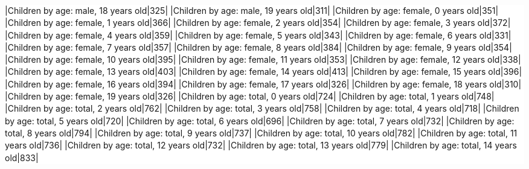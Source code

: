|Children by age: male, 18 years old|325|
|Children by age: male, 19 years old|311|
|Children by age: female, 0 years old|351|
|Children by age: female, 1 years old|366|
|Children by age: female, 2 years old|354|
|Children by age: female, 3 years old|372|
|Children by age: female, 4 years old|359|
|Children by age: female, 5 years old|343|
|Children by age: female, 6 years old|331|
|Children by age: female, 7 years old|357|
|Children by age: female, 8 years old|384|
|Children by age: female, 9 years old|354|
|Children by age: female, 10 years old|395|
|Children by age: female, 11 years old|353|
|Children by age: female, 12 years old|338|
|Children by age: female, 13 years old|403|
|Children by age: female, 14 years old|413|
|Children by age: female, 15 years old|396|
|Children by age: female, 16 years old|394|
|Children by age: female, 17 years old|326|
|Children by age: female, 18 years old|310|
|Children by age: female, 19 years old|326|
|Children by age: total, 0 years old|724|
|Children by age: total, 1 years old|748|
|Children by age: total, 2 years old|762|
|Children by age: total, 3 years old|758|
|Children by age: total, 4 years old|718|
|Children by age: total, 5 years old|720|
|Children by age: total, 6 years old|696|
|Children by age: total, 7 years old|732|
|Children by age: total, 8 years old|794|
|Children by age: total, 9 years old|737|
|Children by age: total, 10 years old|782|
|Children by age: total, 11 years old|736|
|Children by age: total, 12 years old|732|
|Children by age: total, 13 years old|779|
|Children by age: total, 14 years old|833|